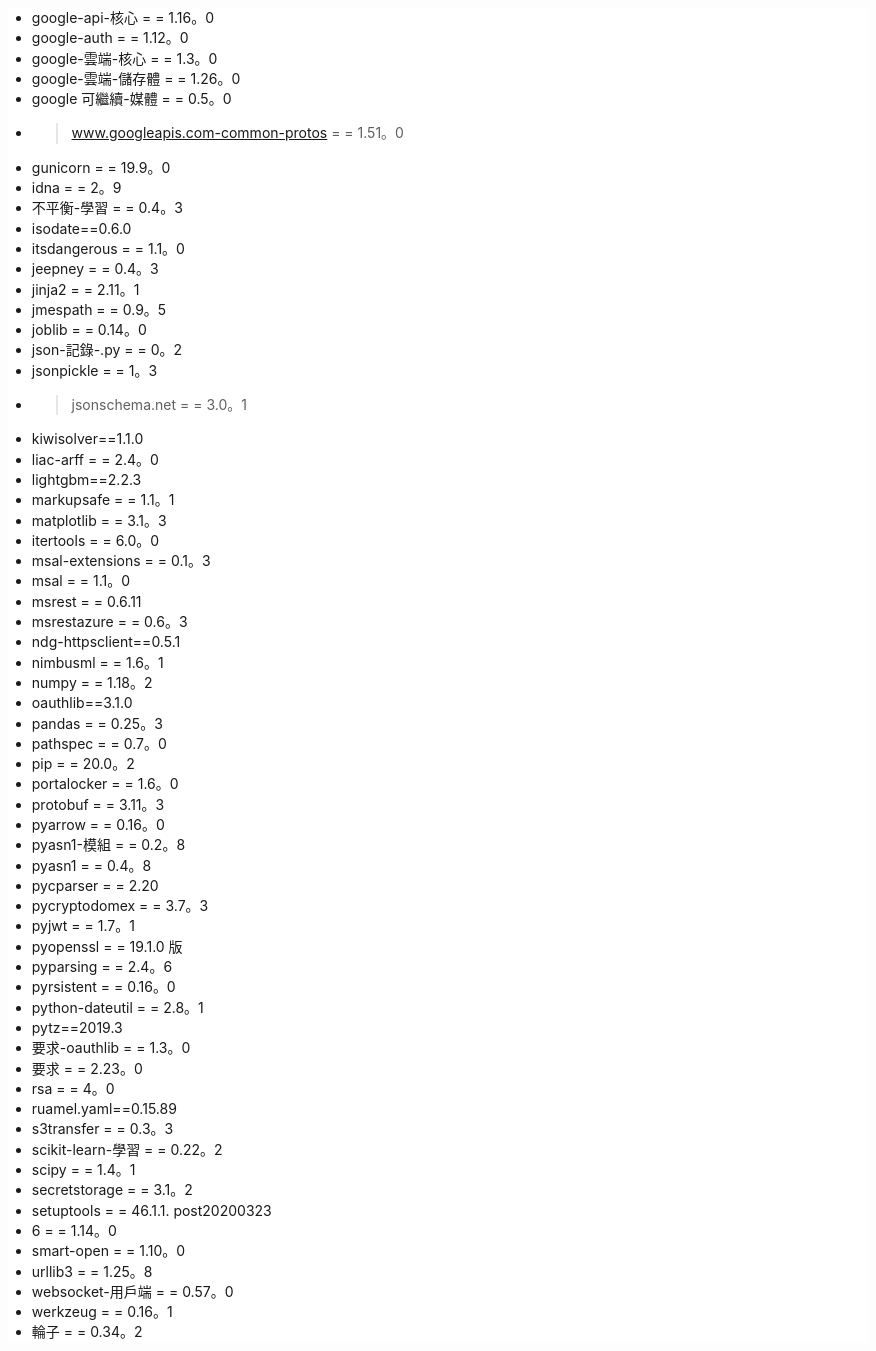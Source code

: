 -    google-api-核心 = = 1.16。0
-    google-auth = = 1.12。0
-    google-雲端-核心 = = 1.3。0
-    google-雲端-儲存體 = = 1.26。0
-    google 可繼續-媒體 = = 0.5。0
-    >www.googleapis.com-common-protos = = 1.51。0
-    gunicorn = = 19.9。0
-    idna = = 2。9
-    不平衡-學習 = = 0.4。3
-    isodate==0.6.0
-    itsdangerous = = 1.1。0
-    jeepney = = 0.4。3
-    jinja2 = = 2.11。1
-    jmespath = = 0.9。5
-    joblib = = 0.14。0
-    json-記錄-.py = = 0。2
-    jsonpickle = = 1。3
-    >jsonschema.net = = 3.0。1
-    kiwisolver==1.1.0
-    liac-arff = = 2.4。0
-    lightgbm==2.2.3
-    markupsafe = = 1.1。1
-    matplotlib = = 3.1。3
-    itertools = = 6.0。0
-    msal-extensions = = 0.1。3
-    msal = = 1.1。0
-    msrest = = 0.6.11
-    msrestazure = = 0.6。3
-    ndg-httpsclient==0.5.1
-    nimbusml = = 1.6。1
-    numpy = = 1.18。2
-    oauthlib==3.1.0
-    pandas = = 0.25。3
-    pathspec = = 0.7。0
-    pip = = 20.0。2
-    portalocker = = 1.6。0
-    protobuf = = 3.11。3
-    pyarrow = = 0.16。0
-    pyasn1-模組 = = 0.2。8
-    pyasn1 = = 0.4。8
-    pycparser = = 2.20
-    pycryptodomex = = 3.7。3
-    pyjwt = = 1.7。1
-    pyopenssl = = 19.1.0 版
-    pyparsing = = 2.4。6
-    pyrsistent = = 0.16。0
-    python-dateutil = = 2.8。1
-    pytz==2019.3
-    要求-oauthlib = = 1.3。0
-    要求 = = 2.23。0
-    rsa = = 4。0
-    ruamel.yaml==0.15.89
-    s3transfer = = 0.3。3
-    scikit-learn-學習 = = 0.22。2
-    scipy = = 1.4。1
-    secretstorage = = 3.1。2
-    setuptools = = 46.1.1. post20200323
-    6 = = 1.14。0
-    smart-open = = 1.10。0
-    urllib3 = = 1.25。8
-    websocket-用戶端 = = 0.57。0
-    werkzeug = = 0.16。1
-    輪子 = = 0.34。2
